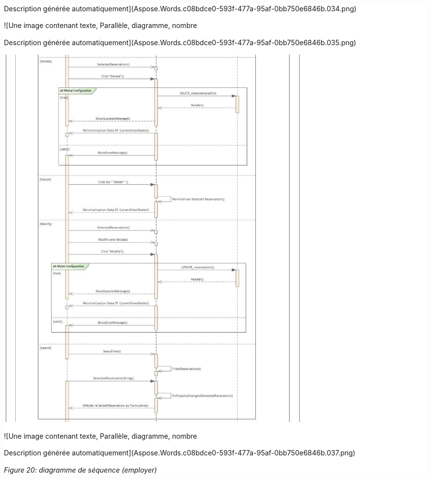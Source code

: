 Description générée automatiquement](Aspose.Words.c08bdce0-593f-477a-95af-0bb750e6846b.034.png)

![Une image contenant texte, Parallèle, diagramme, nombre

Description générée automatiquement](Aspose.Words.c08bdce0-593f-477a-95af-0bb750e6846b.035.png)



![](Aspose.Words.c08bdce0-593f-477a-95af-0bb750e6846b.036.png)

![Une image contenant texte, Parallèle, diagramme, nombre

Description générée automatiquement](Aspose.Words.c08bdce0-593f-477a-95af-0bb750e6846b.037.png)

<a name="_toc167031624"></a>*Figure 20: diagramme de séquence (employer)*

